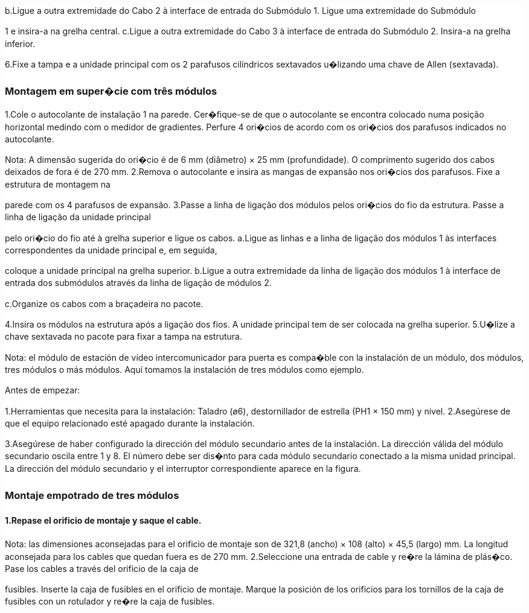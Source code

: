 b.Ligue a outra extremidade do Cabo 2 à interface de entrada do Submódulo 1. Ligue uma extremidade do Submódulo

1 e insira-a na grelha central. c.Ligue a outra extremidade do Cabo 3 à interface de entrada do Submódulo 2. Insira-a na grelha inferior.

6.Fixe a tampa e a unidade principal com os 2 parafusos cilíndricos sextavados u�lizando uma chave de Allen (sextavada).

### Montagem em super�cie com três módulos

1.Cole o autocolante de instalação 1 na parede. Cer�fique-se de que o autocolante se encontra colocado numa posição horizontal medindo com o medidor de gradientes. Perfure 4 ori�cios de acordo com os ori�cios dos parafusos indicados no autocolante.

Nota: A dimensão sugerida do ori�cio é de 6 mm (diâmetro) × 25 mm (profundidade). O comprimento sugerido dos cabos deixados de fora é de 270 mm. 2.Remova o autocolante e insira as mangas de expansão nos ori�cios dos parafusos. Fixe a estrutura de montagem na

parede com os 4 parafusos de expansão. 3.Passe a linha de ligação dos módulos pelos ori�cios do fio da estrutura. Passe a linha de ligação da unidade principal

pelo ori�cio do fio até à grelha superior e ligue os cabos. a.Ligue as linhas e a linha de ligação dos módulos 1 às interfaces correspondentes da unidade principal e, em seguida,

coloque a unidade principal na grelha superior. b.Ligue a outra extremidade da linha de ligação dos módulos 1 à interface de entrada dos submódulos através da linha de ligação de módulos 2.

c.Organize os cabos com a braçadeira no pacote.

4.Insira os módulos na estrutura após a ligação dos fios. A unidade principal tem de ser colocada na grelha superior. 5.U�lize a chave sextavada no pacote para fixar a tampa na estrutura.

Nota: el módulo de estación de vídeo intercomunicador para puerta es compa�ble con la instalación de un módulo, dos módulos, tres módulos o más módulos. Aquí tomamos la instalación de tres módulos como ejemplo.

Antes de empezar:

1.Herramientas que necesita para la instalación: Taladro (ø6), destornillador de estrella (PH1 × 150 mm) y nivel. 2.Asegúrese de que el equipo relacionado esté apagado durante la instalación.

3.Asegúrese de haber configurado la dirección del módulo secundario antes de la instalación. La dirección válida del módulo secundario oscila entre 1 y 8. El número debe ser dis�nto para cada módulo secundario conectado a la misma unidad principal. La dirección del módulo secundario y el interruptor correspondiente aparece en la figura.

### Montaje empotrado de tres módulos

#### 1.Repase el orificio de montaje y saque el cable.

Nota: las dimensiones aconsejadas para el orificio de montaje son de 321,8 (ancho) × 108 (alto) × 45,5 (largo) mm. La longitud aconsejada para los cables que quedan fuera es de 270 mm. 2.Seleccione una entrada de cable y re�re la lámina de plás�co. Pase los cables a través del orificio de la caja de

fusibles. Inserte la caja de fusibles en el orificio de montaje. Marque la posición de los orificios para los tornillos de la caja de fusibles con un rotulador y re�re la caja de fusibles.
